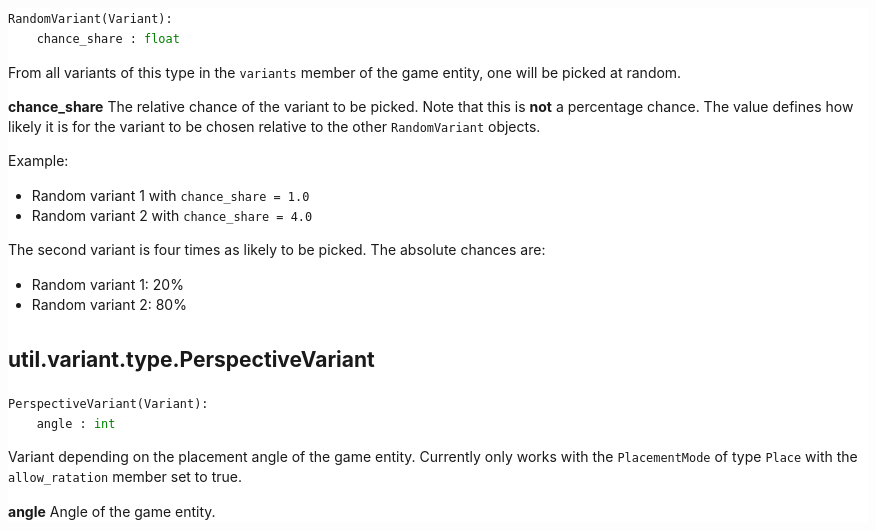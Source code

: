 ```python
RandomVariant(Variant):
    chance_share : float
```

From all variants of this type in the `variants` member of the game entity, one will be picked at random.

**chance_share**
The relative chance of the variant to be picked. Note that this is **not** a percentage chance. The value defines how likely it is for the variant to be chosen relative to the other `RandomVariant` objects.

Example:

* Random variant 1 with `chance_share = 1.0`
* Random variant 2 with `chance_share = 4.0`

The second variant is four times as likely to be picked. The absolute chances are:

* Random variant 1: 20\%
* Random variant 2: 80\%

## util.variant.type.PerspectiveVariant

```python
PerspectiveVariant(Variant):
    angle : int
```

Variant depending on the placement angle of the game entity. Currently only works with the `PlacementMode` of type `Place` with the `allow_ratation` member set to true.

**angle**
Angle of the game entity.
